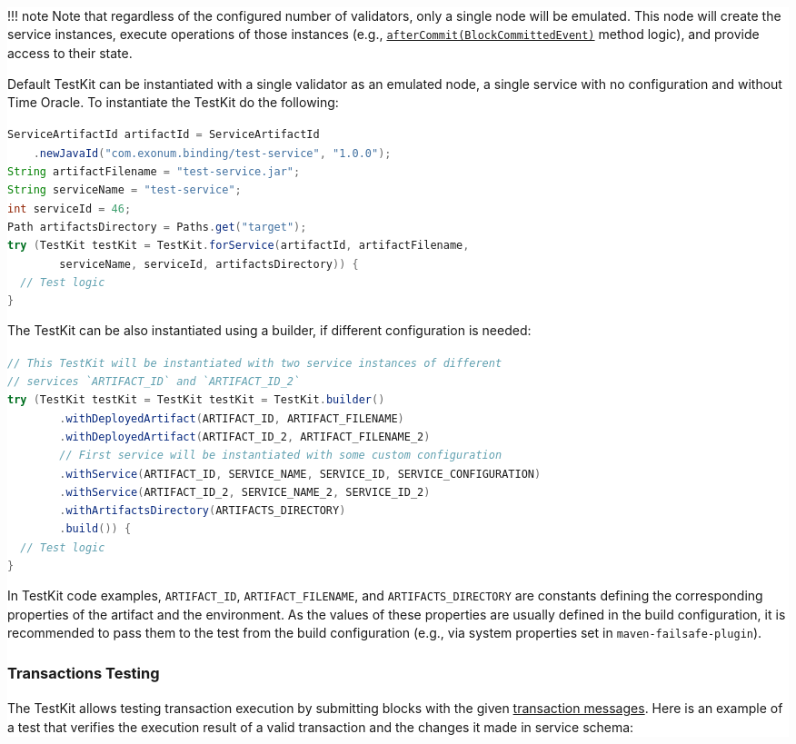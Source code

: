 !!! note
    Note that regardless of the configured number of validators, only a single
    node will be emulated. This node will create the service instances, execute
    operations of those instances (e.g.,
    [`afterCommit(BlockCommittedEvent)`][service-after-commit] method logic),
    and provide access to their state.

Default TestKit can be instantiated with a single validator as an emulated
node, a single service with no configuration and without Time Oracle. To
instantiate the TestKit do the following:

```java
ServiceArtifactId artifactId = ServiceArtifactId
    .newJavaId("com.exonum.binding/test-service", "1.0.0");
String artifactFilename = "test-service.jar";
String serviceName = "test-service";
int serviceId = 46;
Path artifactsDirectory = Paths.get("target");
try (TestKit testKit = TestKit.forService(artifactId, artifactFilename,
        serviceName, serviceId, artifactsDirectory)) {
  // Test logic
}
```

The TestKit can be also instantiated using a builder, if different
configuration is needed:

```java
// This TestKit will be instantiated with two service instances of different
// services `ARTIFACT_ID` and `ARTIFACT_ID_2`
try (TestKit testKit = TestKit testKit = TestKit.builder()
        .withDeployedArtifact(ARTIFACT_ID, ARTIFACT_FILENAME)
        .withDeployedArtifact(ARTIFACT_ID_2, ARTIFACT_FILENAME_2)
        // First service will be instantiated with some custom configuration
        .withService(ARTIFACT_ID, SERVICE_NAME, SERVICE_ID, SERVICE_CONFIGURATION)
        .withService(ARTIFACT_ID_2, SERVICE_NAME_2, SERVICE_ID_2)
        .withArtifactsDirectory(ARTIFACTS_DIRECTORY)
        .build()) {
  // Test logic
}
```

In TestKit code examples, `ARTIFACT_ID`, `ARTIFACT_FILENAME`, and
`ARTIFACTS_DIRECTORY` are constants defining the corresponding
properties of the artifact and the environment. As the values of these
properties are usually defined in the build configuration, it is recommended
to pass them to the test from the build configuration (e.g., via system
properties set in `maven-failsafe-plugin`).

### Transactions Testing

The TestKit allows testing transaction execution by submitting blocks with the
given [transaction messages][transactions-messages]. Here is an example of a
test that verifies the execution result of a valid transaction and the changes
it made in service schema:


[blockchain-data]: https://exonum.com/doc/api/java-binding/0.10.0/com/exonum/binding/core/blockchain/BlockchainData.html
[execution-exception]: https://exonum.com/doc/api/java-binding/0.10.0/com/exonum/binding/core/transaction/ExecutionException.html
[call-errors-registry]: https://exonum.com/doc/api/java-binding/0.10.0/com/exonum/binding/core/blockchain/Blockchain.html#getCallErrors(long)
[node-configuration-validator-keys]: ../architecture/configuration.md#validator-keys
[abstract-service-module-javadoc]: https://exonum.com/doc/api/java-binding/0.9.0-rc2/com/exonum/binding/core/service/AbstractServiceModule.html
[apicontrollertest]: https://github.com/exonum/exonum-java-binding/blob/ejb/v0.9.0-rc2/exonum-java-binding/cryptocurrency-demo/src/test/java/com/exonum/binding/cryptocurrency/ApiControllerTest.java
[auditor]: ../glossary.md#auditor
[in-pool]: ../advanced/consensus/specification.md#pool-of-unconfirmed-transactions
[junit-afterall]: https://junit.org/junit5/docs/5.5.0/api/org/junit/jupiter/api/AfterAll.html
[junit-aftereach]: https://junit.org/junit5/docs/5.5.0/api/org/junit/jupiter/api/AfterEach.html
[junit-beforeall]: https://junit.org/junit5/docs/5.5.0/api/org/junit/jupiter/api/BeforeAll.html
[junit-beforeeach]: https://junit.org/junit5/docs/5.5.0/api/org/junit/jupiter/api/BeforeEach.html
[junit-register-extension]: https://junit.org/junit5/docs/5.5.0/api/org/junit/jupiter/api/extension/RegisterExtension.html
[junit-test]: https://junit.org/junit5/docs/5.5.0/api/org/junit/jupiter/api/Test.html
[system-time-provider]: https://exonum.com/doc/api/java-binding/0.9.0-rc2/com/exonum/binding/testkit/TimeProvider.html#systemTime
[testkit]: https://exonum.com/doc/api/java-binding/0.9.0-rc2/com/exonum/binding/testkit/TestKit.html
[testkit-builder]: https://exonum.com/doc/api/java-binding/0.9.0-rc2/com/exonum/binding/testkit/TestKit.Builder.html
[testkit-create-block]: https://exonum.com/doc/api/java-binding/0.9.0-rc2/com/exonum/binding/testkit/TestKit.html#createBlock()
[testkit-create-block-with-transactions]: https://exonum.com/doc/api/java-binding/0.9.0-rc2/com/exonum/binding/testkit/TestKit.html#createBlockWithTransactions(java.lang.Iterable)
[testkit-extension]: https://exonum.com/doc/api/java-binding/0.9.0-rc2/com/exonum/binding/testkit/TestKitExtension.html
[testkit-extension-auditor]: https://exonum.com/doc/api/java-binding/0.9.0-rc2/com/exonum/binding/testkit/Auditor.html
[testkit-extension-validator]: https://exonum.com/doc/api/java-binding/0.9.0-rc2/com/exonum/binding/testkit/Validator.html
[testkit-extension-validatorcount]: https://exonum.com/doc/api/java-binding/0.9.0-rc2/com/exonum/binding/testkit/ValidatorCount.html
[testkit-fake-time-provider]: https://exonum.com/doc/api/java-binding/0.9.0-rc2/com/exonum/binding/testkit/FakeTimeProvider.html
[testkit-find-in-pool]: https://exonum.com/doc/api/java-binding/0.9.0-rc2/com/exonum/binding/testkit/TestKit.html#findTransactionsInPool(java.util.function.Predicate)
[testkit-get-pool]: https://exonum.com/doc/api/java-binding/0.9.0-rc2/com/exonum/binding/testkit/TestKit.html#getTransactionPool()
[testkit-get-port]: https://exonum.com/doc/api/java-binding/0.9.0-rc2/com/exonum/binding/testkit/TestKit.html#getPort()
[testkit-maven]: https://mvnrepository.com/artifact/com.exonum.binding/exonum-testkit/0.9.0-rc2
[testkit-time-provider]: https://exonum.com/doc/api/java-binding/0.9.0-rc2/com/exonum/binding/testkit/TimeProvider.html
[validator]: ../glossary.md#validator
[vertx-web-client]: https://vertx.io/docs/vertx-web-client/java
[gson]: https://github.com/google/gson
[log4j2]: https://logging.apache.org/log4j/2.x/
[bom]: https://github.com/exonum/exonum-java-binding/blob/ejb/v0.9.0-rc2/exonum-java-binding/bom/pom.xml
[maven-provided-scope]: https://maven.apache.org/guides/introduction/introduction-to-dependency-mechanism.html#Dependency_Scope
[exonum-launcher]: https://github.com/exonum/exonum-launcher
[plugins-readme]: https://pypi.org/project/exonum-launcher-java-plugins/0.10.0/
[launcher-sample-config]: https://github.com/exonum/exonum-java-binding/blob/ejb/v0.9.0-rc2/exonum-java-binding/exonum_launcher_java_plugins/sample-config.yml
[abstract-service]: https://exonum.com/doc/api/java-binding/0.9.0-rc2/com/exonum/binding/core/service/AbstractService.html
[blockchain]: https://exonum.com/doc/api/java-binding/0.9.0-rc2/com/exonum/binding/core/blockchain/Blockchain.html
[brew-install]: https://docs.brew.sh/Installation
[build-description]: https://github.com/exonum/exonum-java-binding/blob/ejb/v0.9.0-rc2/exonum-java-binding/service-archetype/src/main/resources/archetype-resources/pom.xml
[configurable]: https://exonum.com/doc/api/java-binding/0.9.0-rc2/com/exonum/binding/core/service/Configurable.html
[docker-for-windows]: https://docs.docker.com/docker-for-windows/
[env_logger-docs]: https://docs.rs/env_logger/0.6.2/env_logger/#enabling-logging
[env_logger-home]: https://crates.io/crates/env_logger
[Exonum-services]: ../architecture/services.md
[github-releases]: https://github.com/exonum/exonum-java-binding/releases
[guice-home]: https://github.com/google/guice
[guice-wiki]: https://github.com/google/guice/wiki/GettingStarted
[homebrew]: https://github.com/Homebrew/brew#homebrew
[how-to-build]: https://github.com/exonum/exonum-java-binding/blob/ejb/v0.9.0-rc2/CONTRIBUTING.md#how-to-build
[java.util.Properties]: https://docs.oracle.com/en/java/javase/11/docs/api/java.base/java/util/Properties.html#load(java.io.Reader)
[jdk]: https://jdk.java.net/
[libsodium]: https://download.libsodium.org/doc/
[log4j-docs]: https://logging.apache.org/log4j/2.x/manual/index.html
[log4j-home]: https://logging.apache.org/log4j
[schema]: https://exonum.com/doc/api/java-binding/0.9.0-rc2/com/exonum/binding/core/service/Schema.html
[service]: https://exonum.com/doc/api/java-binding/0.9.0-rc2/com/exonum/binding/core/service/Service.html
[service-after-commit]: https://exonum.com/doc/api/java-binding/0.9.0-rc2/com/exonum/binding/core/service/Service.html#afterCommit(com.exonum.binding.service.BlockCommittedEvent)
[service-before-transactions]: https://exonum.com/doc/api/java-binding/0.10.0/com/exonum/binding/core/service/Service.html#beforeTransactions(com.exonum.binding.core.blockchain.BlockchainData)
[service-after-transactions]: https://exonum.com/doc/api/java-binding/0.10.0/com/exonum/binding/core/service/Service.html#afterTransactions(com.exonum.binding.core.blockchain.BlockchainData)
[node-submit-transaction]: https://exonum.com/doc/api/java-binding/0.9.0-rc2/com/exonum/binding/core/service/Node.html#submitTransaction(com.exonum.binding.transaction.RawTransaction)
[slf4j-home]: https://www.slf4j.org/
[standard-serializers]: https://exonum.com/doc/api/java-binding/0.9.0-rc2/com/exonum/binding/common/serialization/StandardSerializers.html
[standard-supervisor-rustdoc]: https://docs.rs/exonum-supervisor/0.13.0-rc.2/exonum_supervisor/
[storage-indices]: https://exonum.com/doc/api/java-binding/0.9.0-rc2/com/exonum/binding/core/storage/indices/package-summary.html
[supervisor-service]: ../advanced/supervisor.md
[time-oracle]: ../advanced/time.md
[transaction]: https://exonum.com/doc/api/java-binding/0.9.0-rc2/com/exonum/binding/core/transaction/Transaction.html
[transaction-execution-context]: https://exonum.com/doc/api/java-binding/0.9.0-rc2/com/exonum/binding/core/transaction/TransactionContext.html
[transactions]: ../architecture/transactions.md
[transactions-messages]: ../architecture/transactions.md#messages
[vertx-web-docs]: https://vertx.io/docs/vertx-web/java/#_basic_vert_x_web_concepts
[maven-install]: https://maven.apache.org/install.html
[service-create-public-api]: https://exonum.com/doc/api/java-binding/0.9.0-rc2/com/exonum/binding/core/service/Service.html#createPublicApiHandlers(com.exonum.binding.core.service.Node,io.vertx.ext.web.Router)
[WSL]: https://docs.microsoft.com/en-us/windows/wsl/about